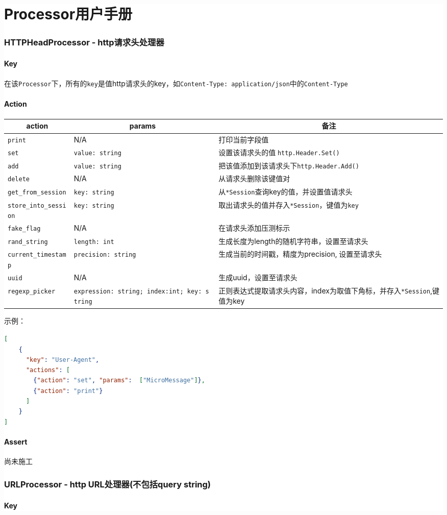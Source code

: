 Processor用户手册
====

### HTTPHeadProcessor - http请求头处理器

#### Key

在该`Processor`下，所有的`key`是值http请求头的key，如`Content-Type: application/json`中的`Content-Type`


#### Action

|action| params | 备注 |
| ---- | ----- | ---- |
|`print` | N/A | 打印当前字段值| 
| `set` | `value: string` | 设置该请求头的值 `http.Header.Set()`|
| `add` | `value: string` | 把该值添加到该请求头下`http.Header.Add()` |
| `delete` | N/A | 从请求头删除该键值对|
| `get_from_session` | `key: string` | 从`*Session`查询key的值，并设置值请求头 |
| `store_into_session` | `key: string` | 取出请求头的值并存入`*Session`，键值为`key` |
| `fake_flag` | N/A | 在请求头添加压测标示 |
| `rand_string` | `length: int` | 生成长度为length的随机字符串，设置至请求头 |
|`current_timestamp`| `precision: string` | 生成当前的时间戳，精度为precision, 设置至请求头|
| `uuid` | N/A | 生成uuid，设置至请求头|
| `regexp_picker` | `expression: string; index:int; key: string` | 正则表达式提取请求头内容，index为取值下角标，并存入`*Session`,键值为key |


示例：
```json
[
    {
      "key": "User-Agent",
      "actions": [
        {"action": "set", "params":  ["MicroMessage"]},
        {"action": "print"}
      ]
    }
]
```

#### Assert

尚未施工

### URLProcessor - http URL处理器(不包括query string)

#### Key
